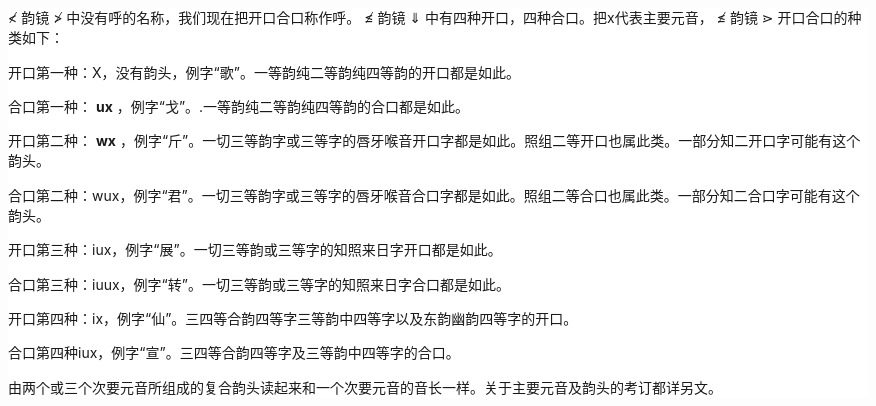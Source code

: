 $\nless$ 韵镜 $\ngtr$ 中没有呼的名称，我们现在把开口合口称作呼。 $\nleq$ 韵镜 $\Downarrow$ 中有四种开口，四种合口。把x代表主要元音， $\nleq$ 韵镜 $\gtrdot$ 开口合口的种类如下：  

开口第一种：X，没有韵头，例字“歌”。一等韵纯二等韵纯四等韵的开口都是如此。  

合口第一种： $\mathbf{ux}$ ，例字“戈”。.一等韵纯二等韵纯四等韵的合口都是如此。  

开口第二种： $\mathbf{wx}$ ，例字“斤”。一切三等韵字或三等字的唇牙喉音开口字都是如此。照组二等开口也属此类。一部分知二开口字可能有这个韵头。  

合口第二种：wux，例字“君”。一切三等韵字或三等字的唇牙喉音合口字都是如此。照组二等合口也属此类。一部分知二合口字可能有这个韵头。  

开口第三种：iux，例字“展”。一切三等韵或三等字的知照来日字开口都是如此。  

合口第三种：iuux，例字“转”。一切三等韵或三等字的知照来日字合口都是如此。  

开口第四种：ix，例字“仙”。三四等合韵四等字三等韵中四等字以及东韵幽韵四等字的开口。  

合口第四种iux，例字“宣”。三四等合韵四等字及三等韵中四等字的合口。  

由两个或三个次要元音所组成的复合韵头读起来和一个次要元音的音长一样。关于主要元音及韵头的考订都详另文。  
